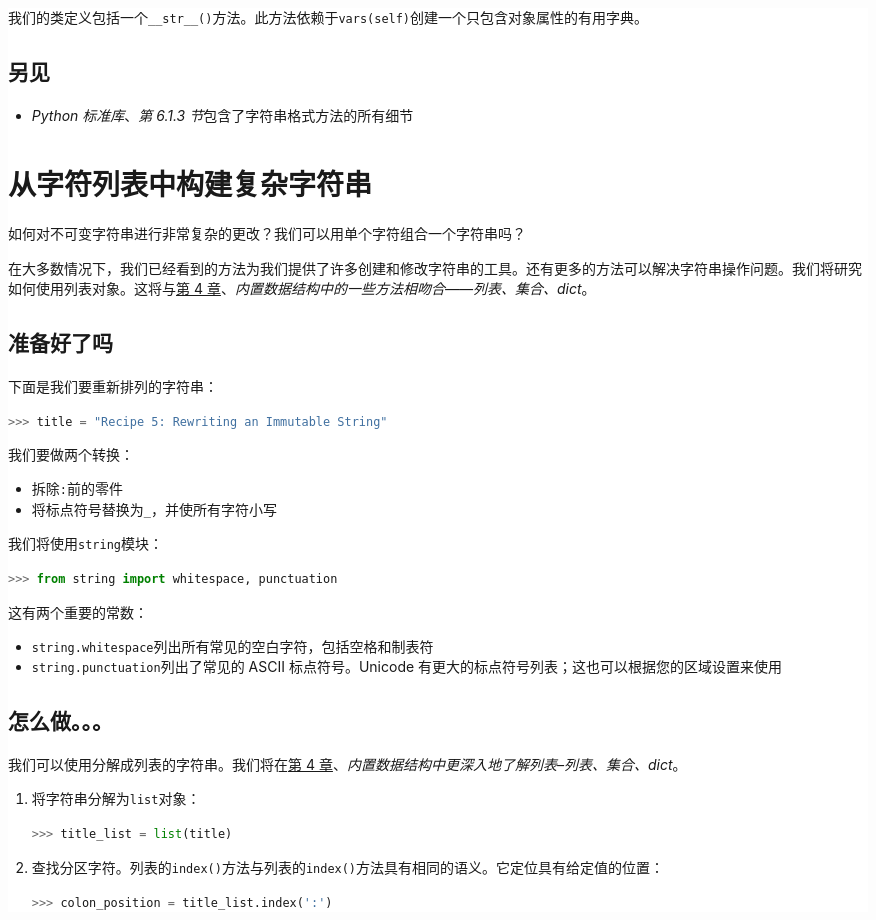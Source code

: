 我们的类定义包括一个`__str__()`方法。此方法依赖于`vars(self)`创建一个只包含对象属性的有用字典。

## 另见

*   *Python 标准库*、*第 6.1.3 节*包含了字符串格式方法的所有细节

# 从字符列表中构建复杂字符串

如何对不可变字符串进行非常复杂的更改？我们可以用单个字符组合一个字符串吗？

在大多数情况下，我们已经看到的方法为我们提供了许多创建和修改字符串的工具。还有更多的方法可以解决字符串操作问题。我们将研究如何使用列表对象。这将与[第 4 章](04.html#page "Chapter 4. Built-in Data Structures – list, set, dict")、*内置数据结构中的一些方法相吻合——列表、集合、dict*。

## 准备好了吗

下面是我们要重新排列的字符串：

```py
>>> title = "Recipe 5: Rewriting an Immutable String"

```

我们要做两个转换：

*   拆除`:`前的零件
*   将标点符号替换为`_`，并使所有字符小写

我们将使用`string`模块：

```py
>>> from string import whitespace, punctuation

```

这有两个重要的常数：

*   `string.whitespace`列出所有常见的空白字符，包括空格和制表符
*   `string.punctuation`列出了常见的 ASCII 标点符号。Unicode 有更大的标点符号列表；这也可以根据您的区域设置来使用

## 怎么做。。。

我们可以使用分解成列表的字符串。我们将在[第 4 章](04.html#page "Chapter 4. Built-in Data Structures – list, set, dict")、*内置数据结构中更深入地了解列表–列表、集合、dict*。

1.  将字符串分解为`list`对象：

    ```py
    >>> title_list = list(title)

    ```

2.  查找分区字符。列表的`index()`方法与列表的`index()`方法具有相同的语义。它定位具有给定值的位置：

    ```py
    >>> colon_position = title_list.index(':')

    ```
